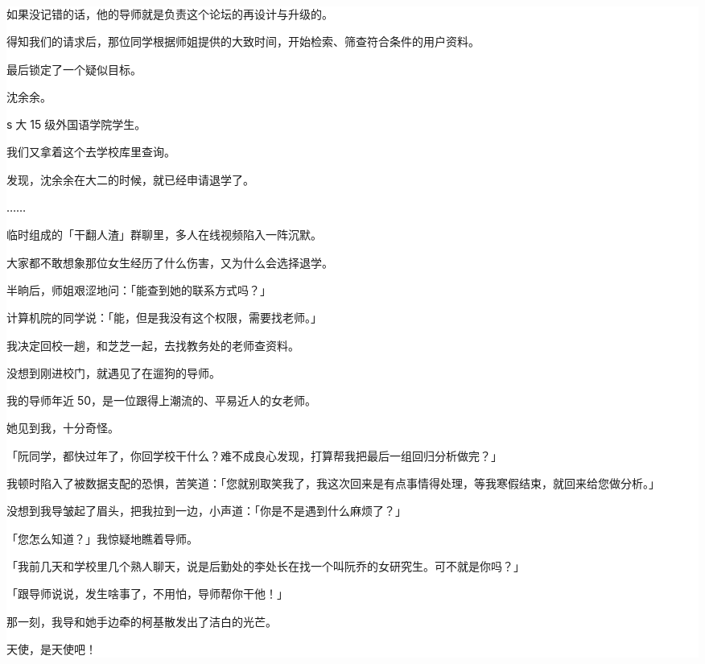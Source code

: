 
如果没记错的话，他的导师就是负责这个论坛的再设计与升级的。


得知我们的请求后，那位同学根据师姐提供的大致时间，开始检索、筛查符合条件的用户资料。


最后锁定了一个疑似目标。


沈余余。


s 大 15 级外国语学院学生。


我们又拿着这个去学校库里查询。


发现，沈余余在大二的时候，就已经申请退学了。


……


临时组成的「干翻人渣」群聊里，多人在线视频陷入一阵沉默。


大家都不敢想象那位女生经历了什么伤害，又为什么会选择退学。


半晌后，师姐艰涩地问：「能查到她的联系方式吗？」


计算机院的同学说：「能，但是我没有这个权限，需要找老师。」


我决定回校一趟，和芝芝一起，去找教务处的老师查资料。


没想到刚进校门，就遇见了在遛狗的导师。


我的导师年近 50，是一位跟得上潮流的、平易近人的女老师。


她见到我，十分奇怪。


「阮同学，都快过年了，你回学校干什么？难不成良心发现，打算帮我把最后一组回归分析做完？」


我顿时陷入了被数据支配的恐惧，苦笑道：「您就别取笑我了，我这次回来是有点事情得处理，等我寒假结束，就回来给您做分析。」


没想到我导皱起了眉头，把我拉到一边，小声道：「你是不是遇到什么麻烦了？」


「您怎么知道？」我惊疑地瞧着导师。


「我前几天和学校里几个熟人聊天，说是后勤处的李处长在找一个叫阮乔的女研究生。可不就是你吗？」


「跟导师说说，发生啥事了，不用怕，导师帮你干他！」


那一刻，我导和她手边牵的柯基散发出了洁白的光芒。


天使，是天使吧！

